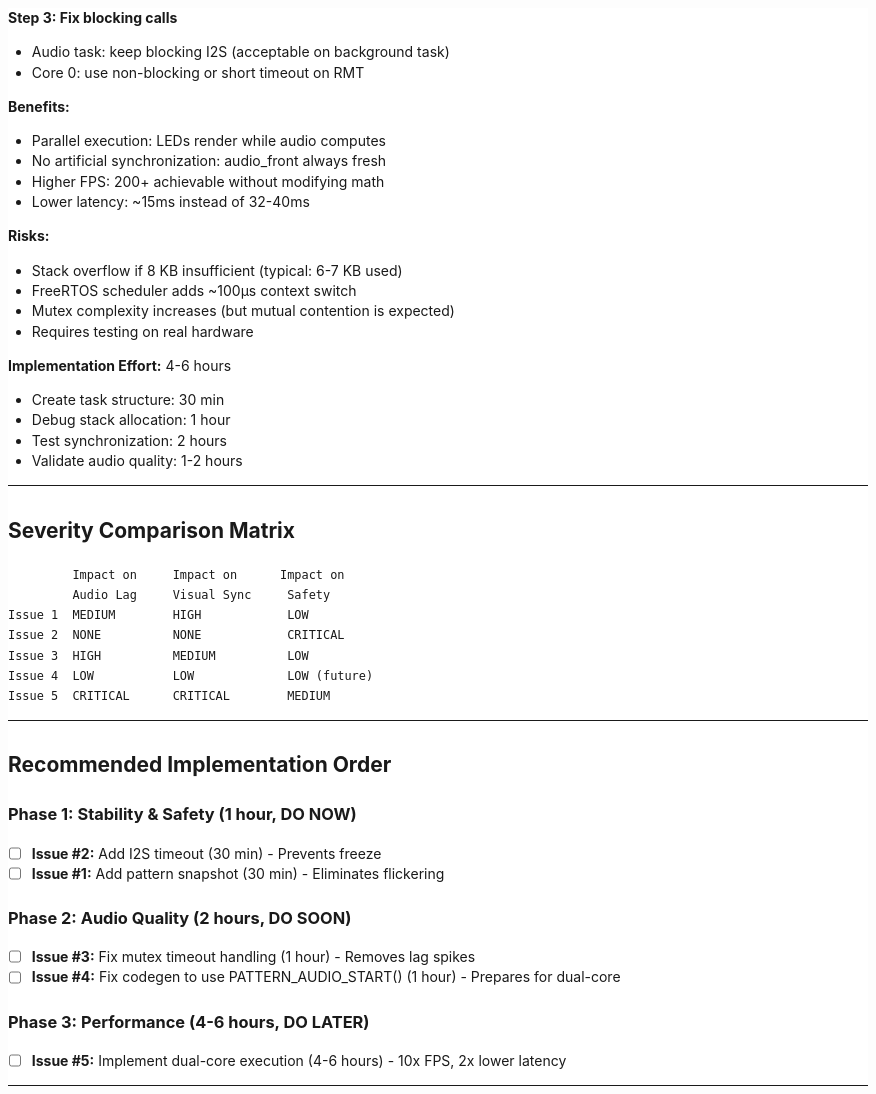 **Step 3: Fix blocking calls**
- Audio task: keep blocking I2S (acceptable on background task)
- Core 0: use non-blocking or short timeout on RMT

**Benefits:**
- Parallel execution: LEDs render while audio computes
- No artificial synchronization: audio_front always fresh
- Higher FPS: 200+ achievable without modifying math
- Lower latency: ~15ms instead of 32-40ms

**Risks:**
- Stack overflow if 8 KB insufficient (typical: 6-7 KB used)
- FreeRTOS scheduler adds ~100µs context switch
- Mutex complexity increases (but mutual contention is expected)
- Requires testing on real hardware

**Implementation Effort:** 4-6 hours
- Create task structure: 30 min
- Debug stack allocation: 1 hour
- Test synchronization: 2 hours
- Validate audio quality: 1-2 hours

---

## Severity Comparison Matrix

```
         Impact on     Impact on      Impact on
         Audio Lag     Visual Sync     Safety
Issue 1  MEDIUM        HIGH            LOW
Issue 2  NONE          NONE            CRITICAL
Issue 3  HIGH          MEDIUM          LOW
Issue 4  LOW           LOW             LOW (future)
Issue 5  CRITICAL      CRITICAL        MEDIUM
```

---

## Recommended Implementation Order

### Phase 1: Stability & Safety (1 hour, DO NOW)
- [ ] **Issue #2:** Add I2S timeout (30 min) - Prevents freeze
- [ ] **Issue #1:** Add pattern snapshot (30 min) - Eliminates flickering

### Phase 2: Audio Quality (2 hours, DO SOON)
- [ ] **Issue #3:** Fix mutex timeout handling (1 hour) - Removes lag spikes
- [ ] **Issue #4:** Fix codegen to use PATTERN_AUDIO_START() (1 hour) - Prepares for dual-core

### Phase 3: Performance (4-6 hours, DO LATER)
- [ ] **Issue #5:** Implement dual-core execution (4-6 hours) - 10x FPS, 2x lower latency

---
